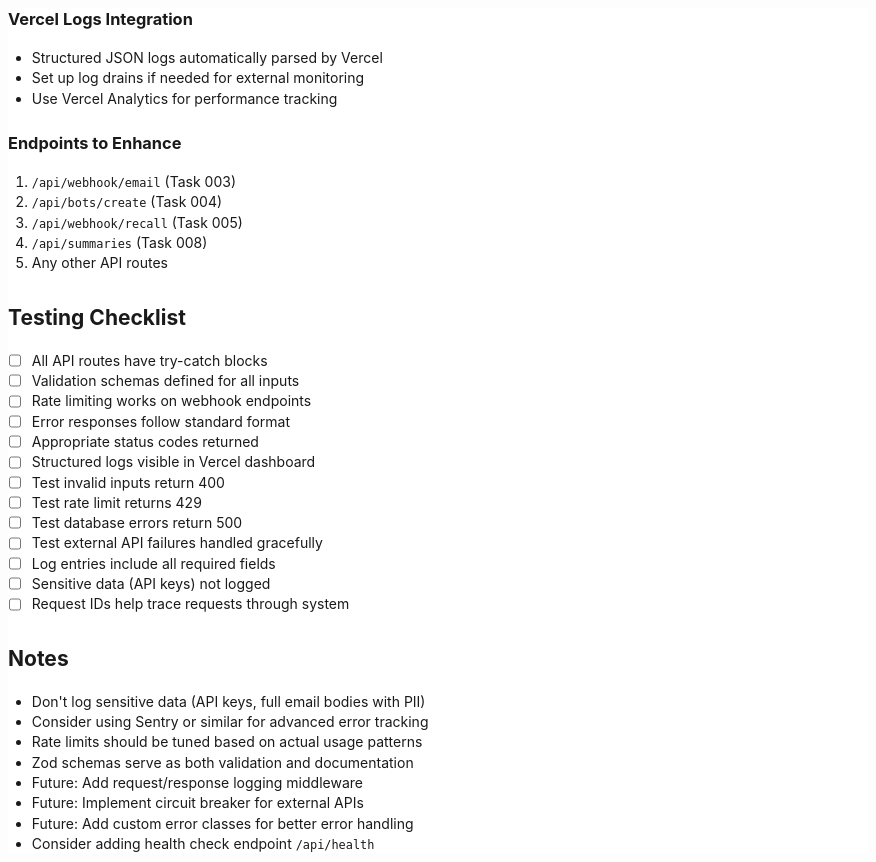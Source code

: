 ### Vercel Logs Integration
- Structured JSON logs automatically parsed by Vercel
- Set up log drains if needed for external monitoring
- Use Vercel Analytics for performance tracking

### Endpoints to Enhance
1. `/api/webhook/email` (Task 003)
2. `/api/bots/create` (Task 004)
3. `/api/webhook/recall` (Task 005)
4. `/api/summaries` (Task 008)
5. Any other API routes

## Testing Checklist

- [ ] All API routes have try-catch blocks
- [ ] Validation schemas defined for all inputs
- [ ] Rate limiting works on webhook endpoints
- [ ] Error responses follow standard format
- [ ] Appropriate status codes returned
- [ ] Structured logs visible in Vercel dashboard
- [ ] Test invalid inputs return 400
- [ ] Test rate limit returns 429
- [ ] Test database errors return 500
- [ ] Test external API failures handled gracefully
- [ ] Log entries include all required fields
- [ ] Sensitive data (API keys) not logged
- [ ] Request IDs help trace requests through system

## Notes

- Don't log sensitive data (API keys, full email bodies with PII)
- Consider using Sentry or similar for advanced error tracking
- Rate limits should be tuned based on actual usage patterns
- Zod schemas serve as both validation and documentation
- Future: Add request/response logging middleware
- Future: Implement circuit breaker for external APIs
- Future: Add custom error classes for better error handling
- Consider adding health check endpoint `/api/health`
